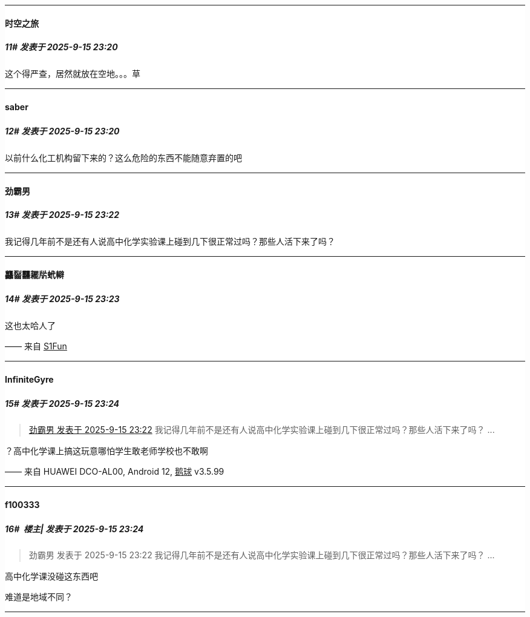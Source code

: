 *****

####  时空之旅  
##### 11#       发表于 2025-9-15 23:20

这个得严查，居然就放在空地。。。草

*****

####  saber  
##### 12#       发表于 2025-9-15 23:20

以前什么化工机构留下来的？这么危险的东西不能随意弃置的吧

*****

####  劲霸男  
##### 13#       发表于 2025-9-15 23:22

我记得几年前不是还有人说高中化学实验课上碰到几下很正常过吗？那些人活下来了吗？

*****

####  龘䶛䨻䎱㸞蚮䡶  
##### 14#       发表于 2025-9-15 23:23

这也太哈人了

—— 来自 [S1Fun](https://s1fun.koalcat.com)

*****

####  InfiniteGyre  
##### 15#       发表于 2025-9-15 23:24

<blockquote><a href="httphttps://stage1st.com/2b/forum.php?mod=redirect&amp;goto=findpost&amp;pid=68435296&amp;ptid=2262098" target="_blank">劲霸男 发表于 2025-9-15 23:22</a>
我记得几年前不是还有人说高中化学实验课上碰到几下很正常过吗？那些人活下来了吗？ ...</blockquote>
？高中化学课上搞这玩意哪怕学生敢老师学校也不敢啊

—— 来自 HUAWEI DCO-AL00, Android 12, [鹅球](https://www.pgyer.com/GcUxKd4w) v3.5.99

*****

####  f100333  
##### 16#         楼主| 发表于 2025-9-15 23:24

<blockquote>劲霸男 发表于 2025-9-15 23:22
我记得几年前不是还有人说高中化学实验课上碰到几下很正常过吗？那些人活下来了吗？ ...</blockquote>
高中化学课没碰这东西吧

难道是地域不同？

*****
